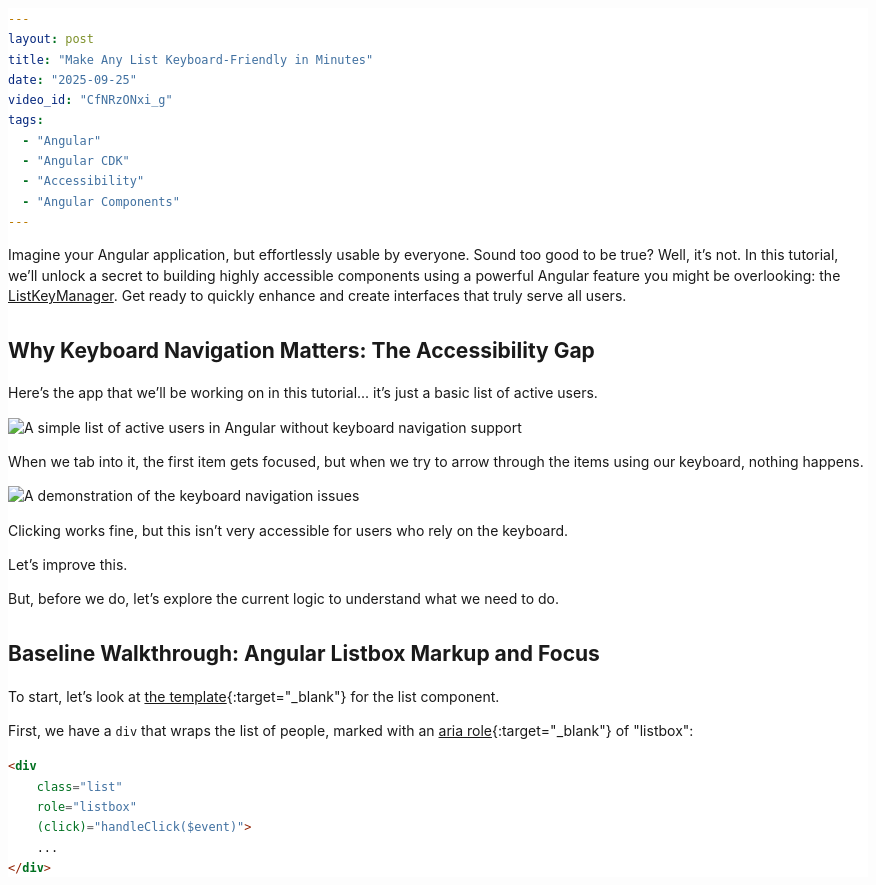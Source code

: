 ```yaml
---
layout: post
title: "Make Any List Keyboard-Friendly in Minutes"
date: "2025-09-25"
video_id: "CfNRzONxi_g"
tags:
  - "Angular"
  - "Angular CDK"
  - "Accessibility"
  - "Angular Components"
---
```


<p class="intro"><span class="dropcap">I</span>magine your Angular application, but effortlessly usable by everyone. Sound too good to be true? Well, it’s not. In this tutorial, we’ll unlock a secret to building highly accessible components using a powerful Angular feature you might be overlooking: the <a href="https://material.angular.dev/cdk/a11y/api#ListKeyManager" target="_blank">ListKeyManager</a>. Get ready to quickly enhance and create interfaces that truly serve all users.</p>

<iframe width="1280" height="720" src="https://www.youtube.com/embed/CfNRzONxi_g" frameborder="0" allowfullscreen></iframe>

## Why Keyboard Navigation Matters: The Accessibility Gap

Here’s the app that we’ll be working on in this tutorial... it’s just a basic list of active users.

<div>
<img src="{{ '/assets/img/content/uploads/2025/09-25/demo-1.jpg' | relative_url }}" alt="A simple list of active users in Angular without keyboard navigation support" width="2550" height="856" style="width: 100%; height: auto;">
</div>

When we tab into it, the first item gets focused, but when we try to arrow through the items using our keyboard, nothing happens. 

<div>
<img src="{{ '/assets/img/content/uploads/2025/09-25/demo-2.gif' | relative_url }}" alt="A demonstration of the keyboard navigation issues" width="1900" height="640" style="width: 100%; height: auto;">
</div>

Clicking works fine, but this isn’t very accessible for users who rely on the keyboard.  

Let’s improve this. 

But, before we do, let’s explore the current logic to understand what we need to do.

## Baseline Walkthrough: Angular Listbox Markup and Focus

To start, let’s look at [the template](https://stackblitz.com/edit/stackblitz-starters-pmnjm91j?file=src%2Flist%2Flist.html){:target="_blank"} for the list component.

First, we have a `div` that wraps the list of people, marked with an [aria role](https://developer.mozilla.org/en-US/docs/Web/Accessibility/ARIA/Reference/Roles){:target="_blank"} of "listbox":

```html
<div 
    class="list" 
    role="listbox" 
    (click)="handleClick($event)">
    ...
</div>
```
